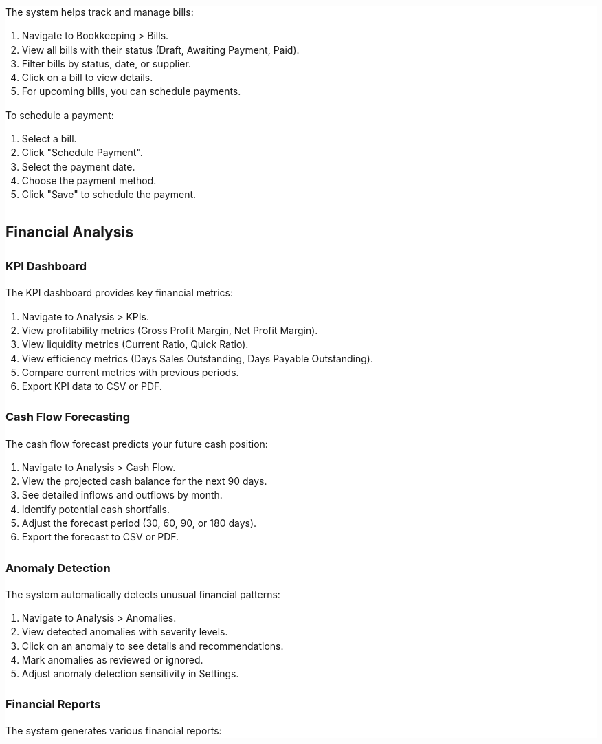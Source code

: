 The system helps track and manage bills:

1. Navigate to Bookkeeping > Bills.
2. View all bills with their status (Draft, Awaiting Payment, Paid).
3. Filter bills by status, date, or supplier.
4. Click on a bill to view details.
5. For upcoming bills, you can schedule payments.

To schedule a payment:

1. Select a bill.
2. Click "Schedule Payment".
3. Select the payment date.
4. Choose the payment method.
5. Click "Save" to schedule the payment.

## Financial Analysis

### KPI Dashboard

The KPI dashboard provides key financial metrics:

1. Navigate to Analysis > KPIs.
2. View profitability metrics (Gross Profit Margin, Net Profit Margin).
3. View liquidity metrics (Current Ratio, Quick Ratio).
4. View efficiency metrics (Days Sales Outstanding, Days Payable Outstanding).
5. Compare current metrics with previous periods.
6. Export KPI data to CSV or PDF.

### Cash Flow Forecasting

The cash flow forecast predicts your future cash position:

1. Navigate to Analysis > Cash Flow.
2. View the projected cash balance for the next 90 days.
3. See detailed inflows and outflows by month.
4. Identify potential cash shortfalls.
5. Adjust the forecast period (30, 60, 90, or 180 days).
6. Export the forecast to CSV or PDF.

### Anomaly Detection

The system automatically detects unusual financial patterns:

1. Navigate to Analysis > Anomalies.
2. View detected anomalies with severity levels.
3. Click on an anomaly to see details and recommendations.
4. Mark anomalies as reviewed or ignored.
5. Adjust anomaly detection sensitivity in Settings.

### Financial Reports

The system generates various financial reports:
